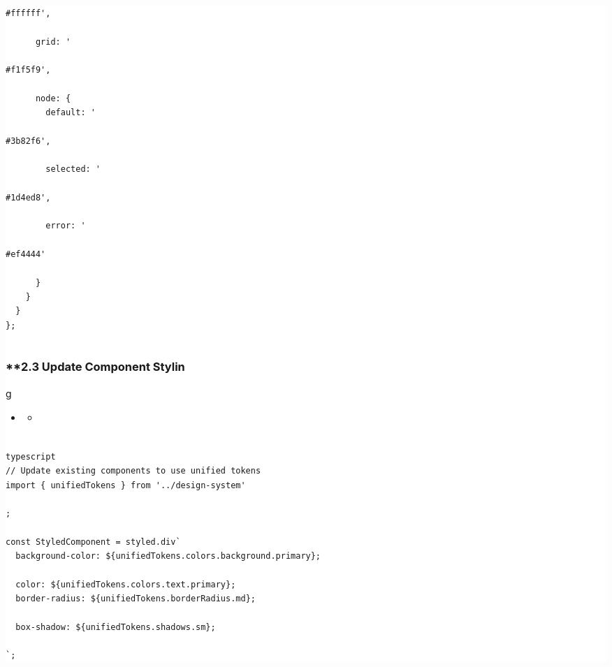 ```
#ffffff',

      grid: '

#f1f5f9',

      node: {
        default: '

#3b82f6',

        selected: '

#1d4ed8',

        error: '

#ef4444'

      }
    }
  }
};

```

#

### **2.3 Update Component Stylin

g

* *

```

typescript
// Update existing components to use unified tokens
import { unifiedTokens } from '../design-system'

;

const StyledComponent = styled.div`
  background-color: ${unifiedTokens.colors.background.primary};

  color: ${unifiedTokens.colors.text.primary};
  border-radius: ${unifiedTokens.borderRadius.md};

  box-shadow: ${unifiedTokens.shadows.sm};

`;

```
